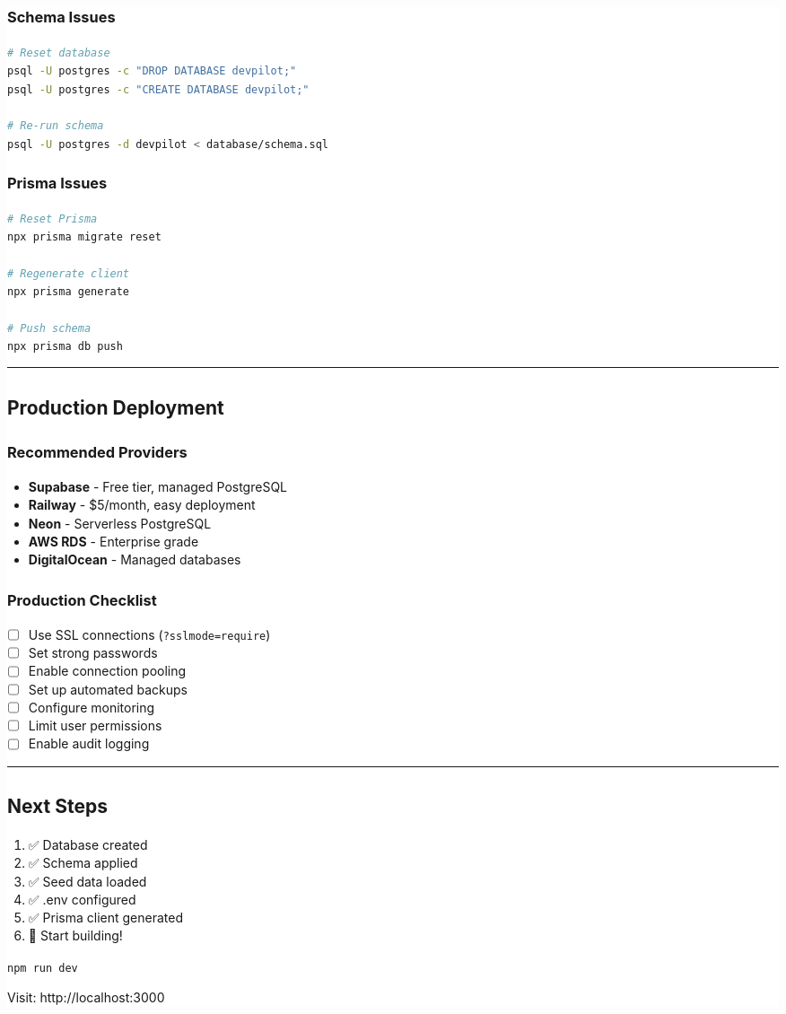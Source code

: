 ### Schema Issues
```bash
# Reset database
psql -U postgres -c "DROP DATABASE devpilot;"
psql -U postgres -c "CREATE DATABASE devpilot;"

# Re-run schema
psql -U postgres -d devpilot < database/schema.sql
```

### Prisma Issues
```bash
# Reset Prisma
npx prisma migrate reset

# Regenerate client
npx prisma generate

# Push schema
npx prisma db push
```

---

## Production Deployment

### Recommended Providers
- **Supabase** - Free tier, managed PostgreSQL
- **Railway** - $5/month, easy deployment
- **Neon** - Serverless PostgreSQL
- **AWS RDS** - Enterprise grade
- **DigitalOcean** - Managed databases

### Production Checklist
- [ ] Use SSL connections (`?sslmode=require`)
- [ ] Set strong passwords
- [ ] Enable connection pooling
- [ ] Set up automated backups
- [ ] Configure monitoring
- [ ] Limit user permissions
- [ ] Enable audit logging

---

## Next Steps

1. ✅ Database created
2. ✅ Schema applied
3. ✅ Seed data loaded
4. ✅ .env configured
5. ✅ Prisma client generated
6. 🚀 Start building!

```bash
npm run dev
```

Visit: http://localhost:3000
